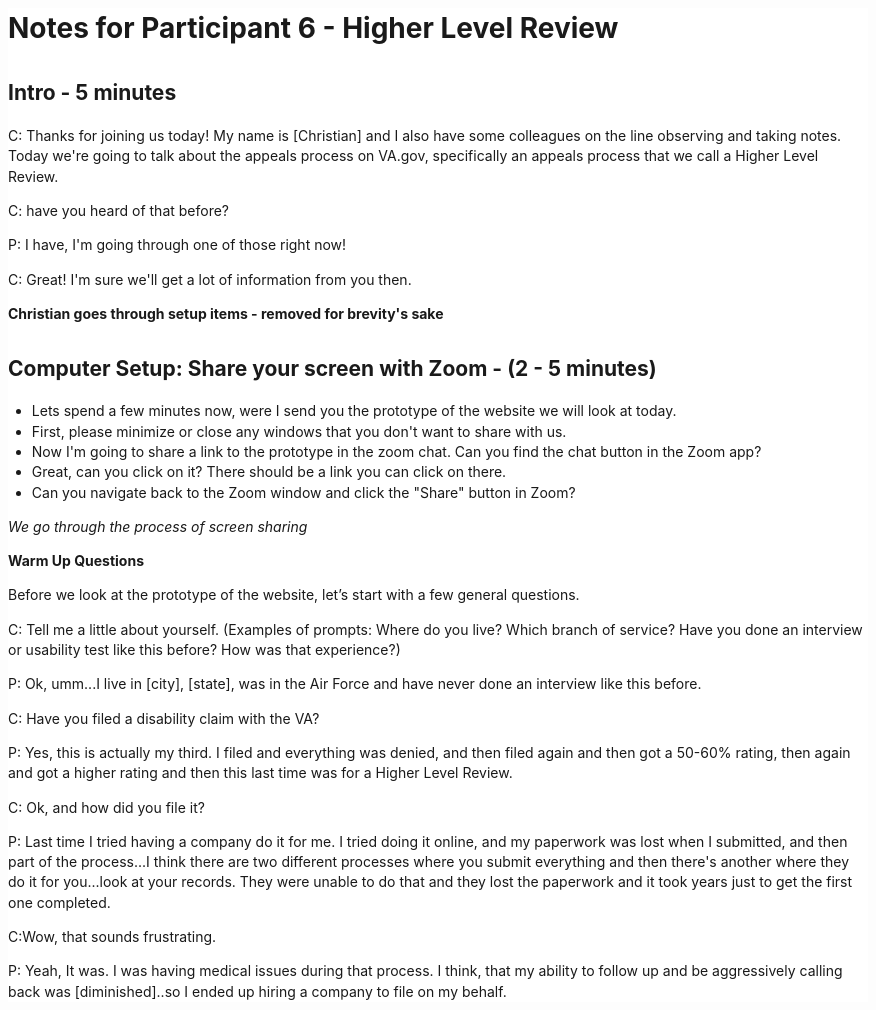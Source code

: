 # Notes for Participant 6 - Higher Level Review

## Intro - 5 minutes

C: Thanks for joining us today! My name is [Christian] and I also have some colleagues on the line observing and taking notes. Today we're going to talk about the appeals process on VA.gov, specifically an appeals process that we call a Higher Level Review. 

C: have you heard of that before?

P: I have, I'm going through one of those right now!

C: Great! I'm sure we'll get a lot of information from you then.

**Christian goes through setup items - removed for brevity's sake**


## Computer Setup: Share your screen with Zoom - (2 - 5 minutes)

- Lets spend a few minutes now, were I send you the prototype of the website we will look at today. 
- First, please minimize or close any windows that you don't want to share with us.
- Now I'm going to share a link to the prototype in the zoom chat. Can you find the chat button in the Zoom app? 
- Great, can you click on it? There should be a link you can click on there. 
- Can you navigate back to the Zoom window and click the "Share" button in Zoom? 

*We go through the process of screen sharing*

**Warm Up Questions**

Before we look at the prototype of the website, let’s start with a few general questions.

C: Tell me a little about yourself. (Examples of prompts: Where do you live? Which branch of service? Have you done an interview or usability test like this before? How was that experience?)

P: Ok, umm...I live in [city], [state], was in the Air Force and have never done an interview like this before.


C: Have you filed a disability claim with the VA?

P: Yes, this is actually my third. I filed and everything was denied, and then filed again and then got a 50-60% rating, then again and got a higher rating and then this last time was for a Higher Level Review.

C: Ok, and how did you file it?

P: Last time I tried having a company do it for me. I tried doing it online, and my paperwork was lost when I submitted, and then part of the process...I think there are two different processes where you submit everything and then there's another where they do it for you...look at your records. They were unable to do that and they lost the paperwork and it took years just to get the first one completed.

C:Wow, that sounds frustrating.

P: Yeah, It was. I was having medical issues during that process. I think, that my ability to follow up and be aggressively calling back was [diminished]..so I ended up hiring a company to file on my behalf.
